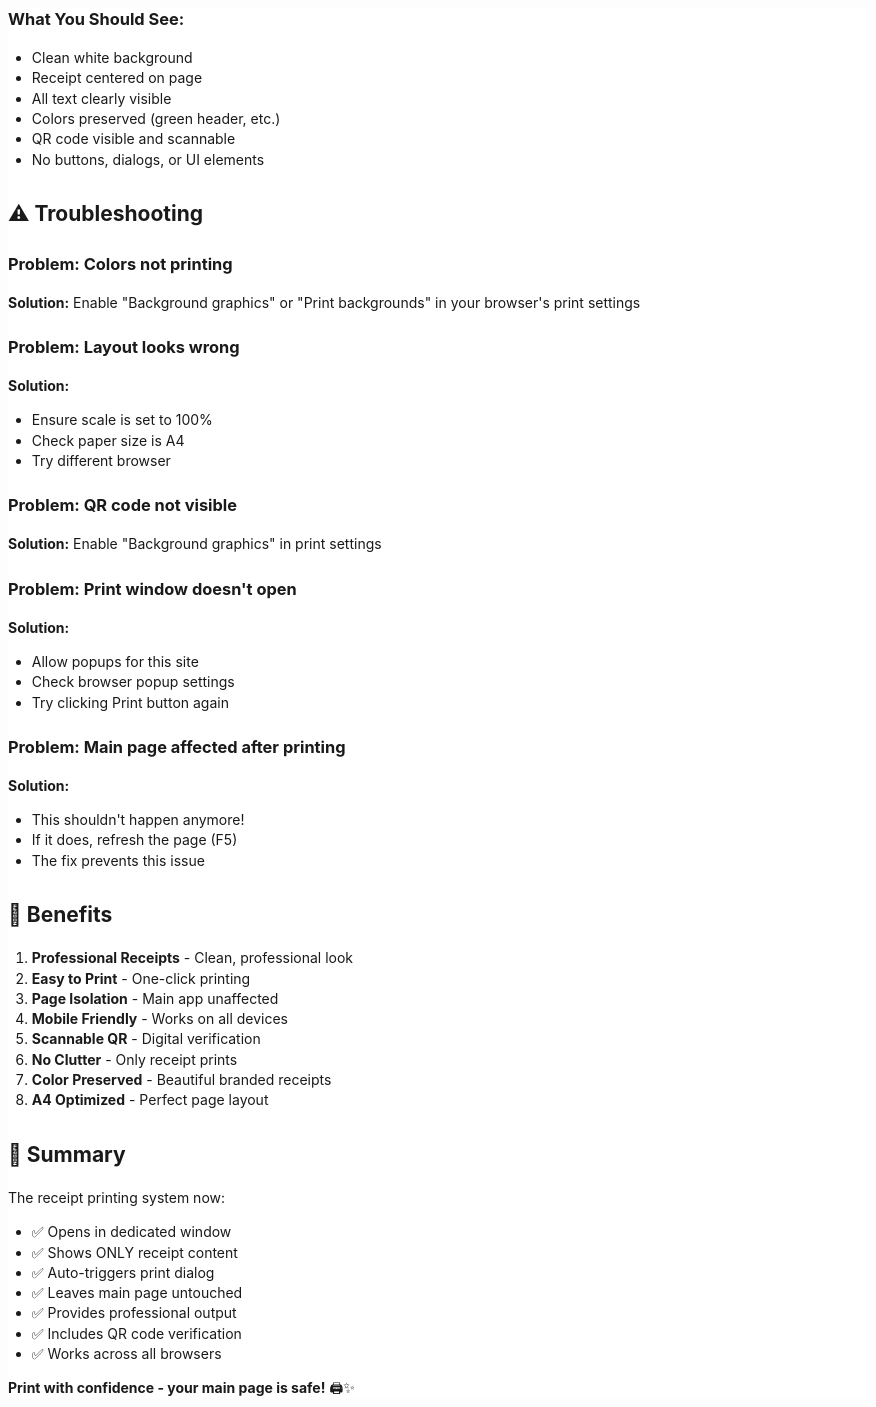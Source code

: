### **What You Should See:**
- Clean white background
- Receipt centered on page
- All text clearly visible
- Colors preserved (green header, etc.)
- QR code visible and scannable
- No buttons, dialogs, or UI elements

## ⚠️ Troubleshooting

### **Problem: Colors not printing**
**Solution:** Enable "Background graphics" or "Print backgrounds" in your browser's print settings

### **Problem: Layout looks wrong**
**Solution:** 
- Ensure scale is set to 100%
- Check paper size is A4
- Try different browser

### **Problem: QR code not visible**
**Solution:** Enable "Background graphics" in print settings

### **Problem: Print window doesn't open**
**Solution:** 
- Allow popups for this site
- Check browser popup settings
- Try clicking Print button again

### **Problem: Main page affected after printing**
**Solution:** 
- This shouldn't happen anymore!
- If it does, refresh the page (F5)
- The fix prevents this issue

## 🎉 Benefits

1. **Professional Receipts** - Clean, professional look
2. **Easy to Print** - One-click printing
3. **Page Isolation** - Main app unaffected
4. **Mobile Friendly** - Works on all devices
5. **Scannable QR** - Digital verification
6. **No Clutter** - Only receipt prints
7. **Color Preserved** - Beautiful branded receipts
8. **A4 Optimized** - Perfect page layout

## 📝 Summary

The receipt printing system now:
- ✅ Opens in dedicated window
- ✅ Shows ONLY receipt content
- ✅ Auto-triggers print dialog
- ✅ Leaves main page untouched
- ✅ Provides professional output
- ✅ Includes QR code verification
- ✅ Works across all browsers

**Print with confidence - your main page is safe!** 🖨️✨

